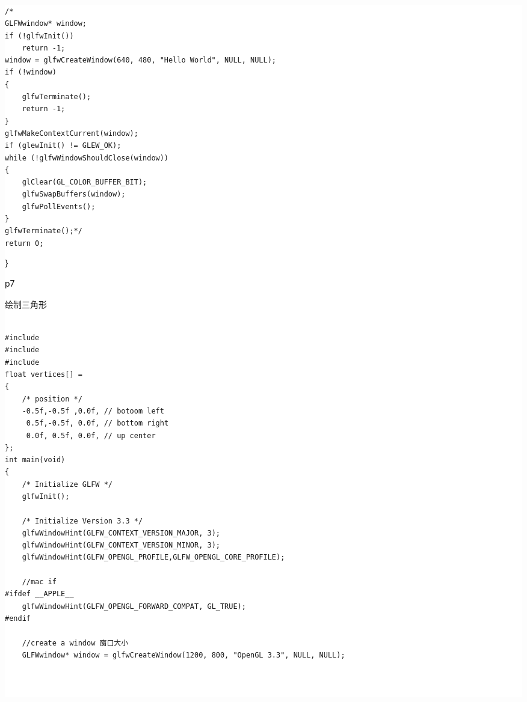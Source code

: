 
    /*
    GLFWwindow* window;
    if (!glfwInit())
        return -1;
    window = glfwCreateWindow(640, 480, "Hello World", NULL, NULL);
    if (!window)
    {
        glfwTerminate();
        return -1;
    }
    glfwMakeContextCurrent(window);
    if (glewInit() != GLEW_OK);
    while (!glfwWindowShouldClose(window))
    {
        glClear(GL_COLOR_BUFFER_BIT);
        glfwSwapBuffers(window);
        glfwPollEvents();
    }
    glfwTerminate();*/
    return 0;
}
</code></pre>

p7

绘制三角形
<pre><code>
#include <GL/glew.h>
#include <GLFW/glfw3.h>
#include <iostream>
float vertices[] =
{
    /* position */
    -0.5f,-0.5f ,0.0f, // botoom left
     0.5f,-0.5f, 0.0f, // bottom right
     0.0f, 0.5f, 0.0f, // up center
};
int main(void)
{
    /* Initialize GLFW */
    glfwInit();

    /* Initialize Version 3.3 */
    glfwWindowHint(GLFW_CONTEXT_VERSION_MAJOR, 3);
    glfwWindowHint(GLFW_CONTEXT_VERSION_MINOR, 3);
    glfwWindowHint(GLFW_OPENGL_PROFILE,GLFW_OPENGL_CORE_PROFILE);

    //mac if
#ifdef __APPLE__
    glfwWindowHint(GLFW_OPENGL_FORWARD_COMPAT, GL_TRUE);
#endif

    //create a window 窗口大小
    GLFWwindow* window = glfwCreateWindow(1200, 800, "OpenGL 3.3", NULL, NULL);
